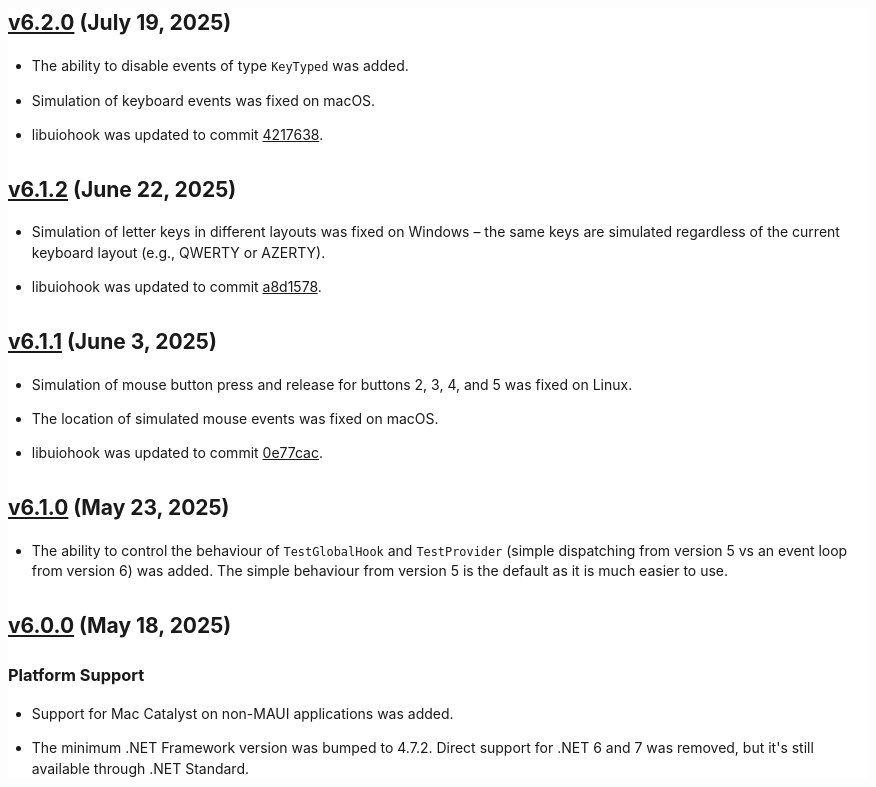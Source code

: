 ## [v6.2.0](https://github.com/TolikPylypchuk/SharpHook/releases/tag/v6.2.0) (July 19, 2025)

- The ability to disable events of type `KeyTyped` was added.

- Simulation of keyboard events was fixed on macOS.

- libuiohook was updated to commit
[4217638](https://github.com/TolikPylypchuk/libuiohook/tree/42176381d991fc009b369295121bb2bccc9ff705).

## [v6.1.2](https://github.com/TolikPylypchuk/SharpHook/releases/tag/v6.1.2) (June 22, 2025)

- Simulation of letter keys in different layouts was fixed on Windows – the same keys are simulated regardless of the
current keyboard layout (e.g., QWERTY or AZERTY).

- libuiohook was updated to commit
[a8d1578](https://github.com/TolikPylypchuk/libuiohook/tree/a8d1578835f0d88d751a31153a1169208c389039).

## [v6.1.1](https://github.com/TolikPylypchuk/SharpHook/releases/tag/v6.1.1) (June 3, 2025)

- Simulation of mouse button press and release for buttons 2, 3, 4, and 5 was fixed on Linux.

- The location of simulated mouse events was fixed on macOS.

- libuiohook was updated to commit
[0e77cac](https://github.com/TolikPylypchuk/libuiohook/tree/0e77cac5b88369c3e1bb3cdb8c605728ea19c767).

## [v6.1.0](https://github.com/TolikPylypchuk/SharpHook/releases/tag/v6.1.0) (May 23, 2025)

- The ability to control the behaviour of `TestGlobalHook` and `TestProvider` (simple dispatching from version 5 vs an
event loop from version 6) was added. The simple behaviour from version 5 is the default as it is much easier to use.

## [v6.0.0](https://github.com/TolikPylypchuk/SharpHook/releases/tag/v6.0.0) (May 18, 2025)

### Platform Support

- Support for Mac Catalyst on non-MAUI applications was added.

- The minimum .NET Framework version was bumped to 4.7.2. Direct support for .NET 6 and 7 was removed, but it's still
available through .NET Standard.
